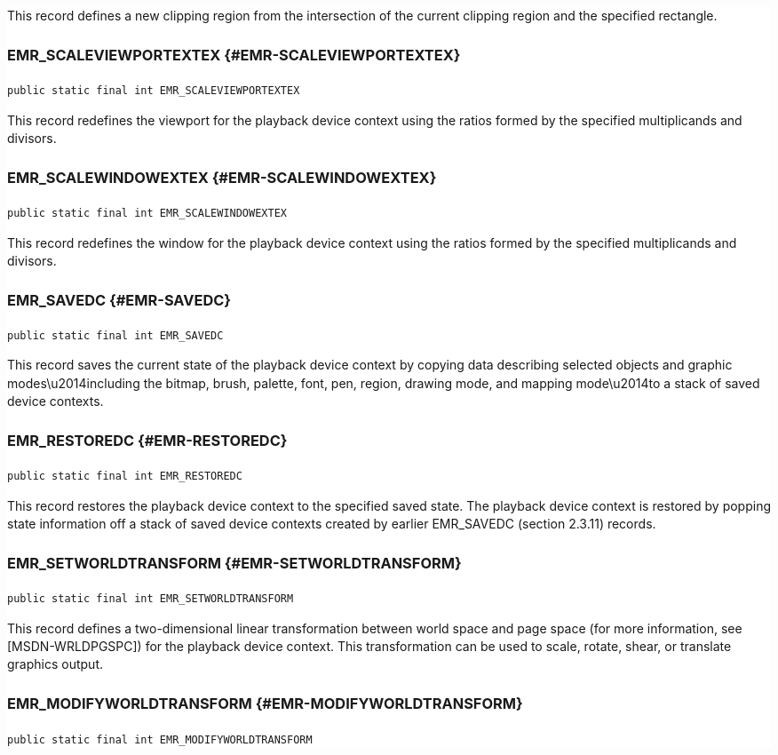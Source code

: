 
This record defines a new clipping region from the intersection of the current clipping region and the specified rectangle.

### EMR_SCALEVIEWPORTEXTEX {#EMR-SCALEVIEWPORTEXTEX}
```
public static final int EMR_SCALEVIEWPORTEXTEX
```


This record redefines the viewport for the playback device context using the ratios formed by the specified multiplicands and divisors.

### EMR_SCALEWINDOWEXTEX {#EMR-SCALEWINDOWEXTEX}
```
public static final int EMR_SCALEWINDOWEXTEX
```


This record redefines the window for the playback device context using the ratios formed by the specified multiplicands and divisors.

### EMR_SAVEDC {#EMR-SAVEDC}
```
public static final int EMR_SAVEDC
```


This record saves the current state of the playback device context by copying data describing selected objects and graphic modes\\u2014including the bitmap, brush, palette, font, pen, region, drawing mode, and mapping mode\\u2014to a stack of saved device contexts.

### EMR_RESTOREDC {#EMR-RESTOREDC}
```
public static final int EMR_RESTOREDC
```


This record restores the playback device context to the specified saved state. The playback device context is restored by popping state information off a stack of saved device contexts created by earlier EMR\_SAVEDC (section 2.3.11) records.

### EMR_SETWORLDTRANSFORM {#EMR-SETWORLDTRANSFORM}
```
public static final int EMR_SETWORLDTRANSFORM
```


This record defines a two-dimensional linear transformation between world space and page space (for more information, see [MSDN-WRLDPGSPC]) for the playback device context. This transformation can be used to scale, rotate, shear, or translate graphics output.

### EMR_MODIFYWORLDTRANSFORM {#EMR-MODIFYWORLDTRANSFORM}
```
public static final int EMR_MODIFYWORLDTRANSFORM
```
